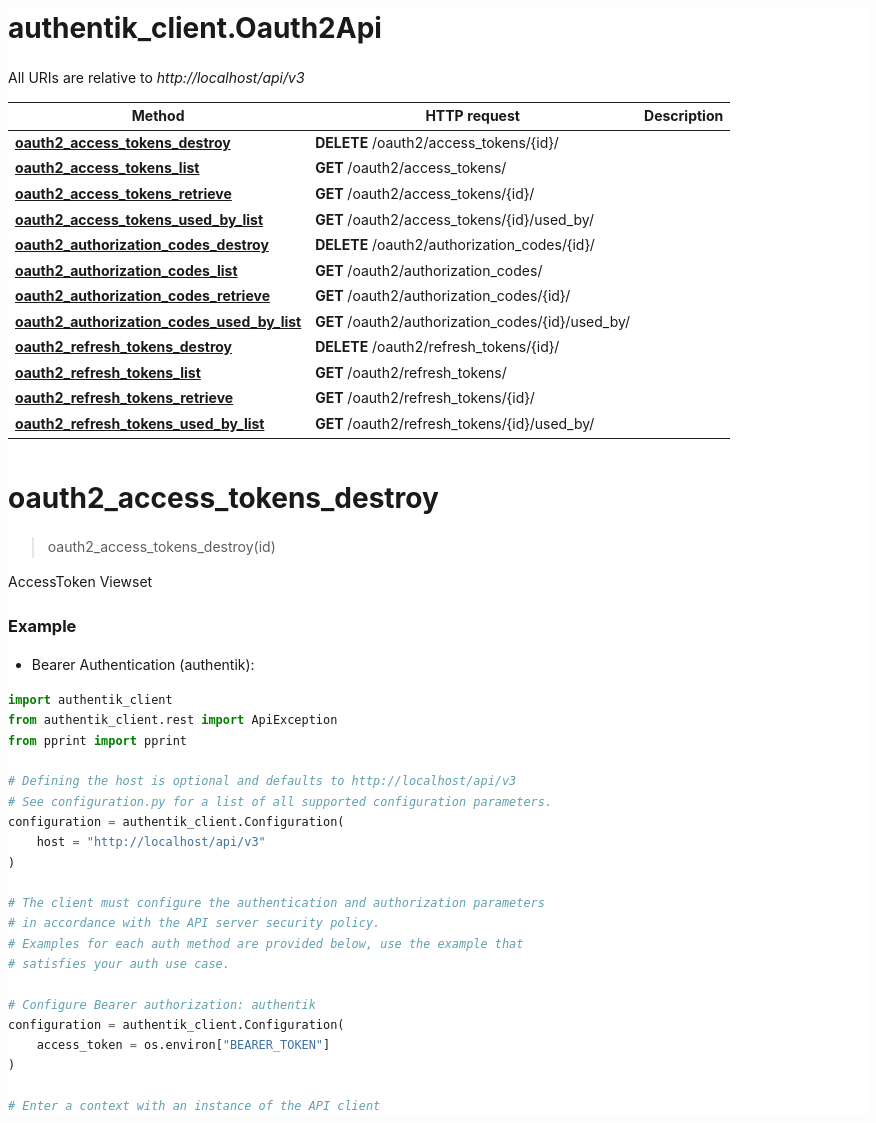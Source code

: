 # authentik_client.Oauth2Api

All URIs are relative to *http://localhost/api/v3*

Method | HTTP request | Description
------------- | ------------- | -------------
[**oauth2_access_tokens_destroy**](Oauth2Api.md#oauth2_access_tokens_destroy) | **DELETE** /oauth2/access_tokens/{id}/ | 
[**oauth2_access_tokens_list**](Oauth2Api.md#oauth2_access_tokens_list) | **GET** /oauth2/access_tokens/ | 
[**oauth2_access_tokens_retrieve**](Oauth2Api.md#oauth2_access_tokens_retrieve) | **GET** /oauth2/access_tokens/{id}/ | 
[**oauth2_access_tokens_used_by_list**](Oauth2Api.md#oauth2_access_tokens_used_by_list) | **GET** /oauth2/access_tokens/{id}/used_by/ | 
[**oauth2_authorization_codes_destroy**](Oauth2Api.md#oauth2_authorization_codes_destroy) | **DELETE** /oauth2/authorization_codes/{id}/ | 
[**oauth2_authorization_codes_list**](Oauth2Api.md#oauth2_authorization_codes_list) | **GET** /oauth2/authorization_codes/ | 
[**oauth2_authorization_codes_retrieve**](Oauth2Api.md#oauth2_authorization_codes_retrieve) | **GET** /oauth2/authorization_codes/{id}/ | 
[**oauth2_authorization_codes_used_by_list**](Oauth2Api.md#oauth2_authorization_codes_used_by_list) | **GET** /oauth2/authorization_codes/{id}/used_by/ | 
[**oauth2_refresh_tokens_destroy**](Oauth2Api.md#oauth2_refresh_tokens_destroy) | **DELETE** /oauth2/refresh_tokens/{id}/ | 
[**oauth2_refresh_tokens_list**](Oauth2Api.md#oauth2_refresh_tokens_list) | **GET** /oauth2/refresh_tokens/ | 
[**oauth2_refresh_tokens_retrieve**](Oauth2Api.md#oauth2_refresh_tokens_retrieve) | **GET** /oauth2/refresh_tokens/{id}/ | 
[**oauth2_refresh_tokens_used_by_list**](Oauth2Api.md#oauth2_refresh_tokens_used_by_list) | **GET** /oauth2/refresh_tokens/{id}/used_by/ | 


# **oauth2_access_tokens_destroy**
> oauth2_access_tokens_destroy(id)

AccessToken Viewset

### Example

* Bearer Authentication (authentik):

```python
import authentik_client
from authentik_client.rest import ApiException
from pprint import pprint

# Defining the host is optional and defaults to http://localhost/api/v3
# See configuration.py for a list of all supported configuration parameters.
configuration = authentik_client.Configuration(
    host = "http://localhost/api/v3"
)

# The client must configure the authentication and authorization parameters
# in accordance with the API server security policy.
# Examples for each auth method are provided below, use the example that
# satisfies your auth use case.

# Configure Bearer authorization: authentik
configuration = authentik_client.Configuration(
    access_token = os.environ["BEARER_TOKEN"]
)

# Enter a context with an instance of the API client
```
